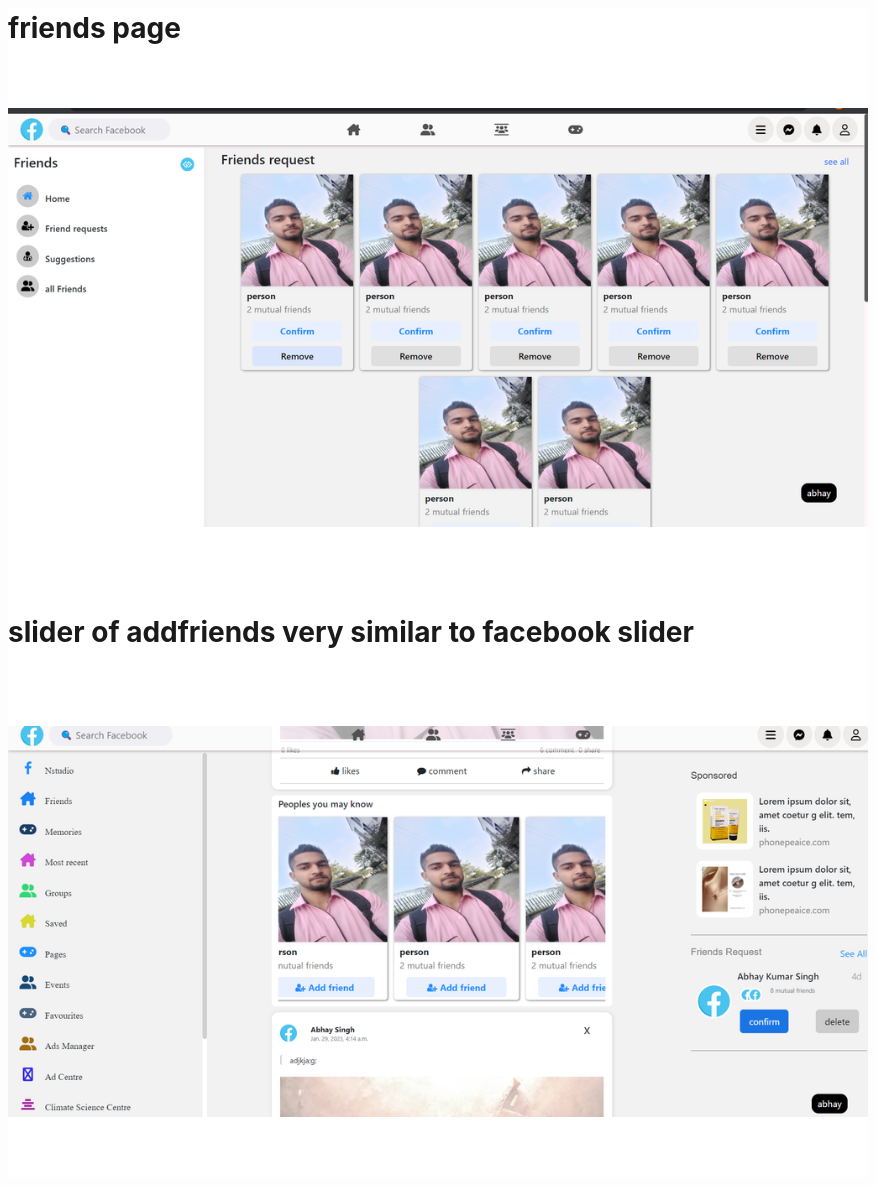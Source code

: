 </p>
 
<p align="center">
 <h1>friends page  </h1>
  <img src="https://github.com/abhaychhamman/facebook-clone/blob/master/img%20web/friends page.png" width="100%" height="500px" title="hover text">
  
</p>
 
<p align="center">
 <h1>slider of addfriends very similar to facebook slider  </h1>
  <img src="https://github.com/abhaychhamman/facebook-clone/blob/master/img%20web/very powerfull slider .png" width="100%" height="500px" title="hover text">
  